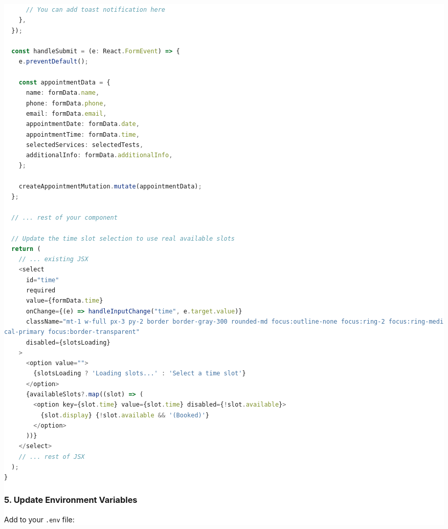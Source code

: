 ```typescript
      // You can add toast notification here
    },
  });

  const handleSubmit = (e: React.FormEvent) => {
    e.preventDefault();

    const appointmentData = {
      name: formData.name,
      phone: formData.phone,
      email: formData.email,
      appointmentDate: formData.date,
      appointmentTime: formData.time,
      selectedServices: selectedTests,
      additionalInfo: formData.additionalInfo,
    };

    createAppointmentMutation.mutate(appointmentData);
  };

  // ... rest of your component

  // Update the time slot selection to use real available slots
  return (
    // ... existing JSX
    <select
      id="time"
      required
      value={formData.time}
      onChange={(e) => handleInputChange("time", e.target.value)}
      className="mt-1 w-full px-3 py-2 border border-gray-300 rounded-md focus:outline-none focus:ring-2 focus:ring-medical-primary focus:border-transparent"
      disabled={slotsLoading}
    >
      <option value="">
        {slotsLoading ? 'Loading slots...' : 'Select a time slot'}
      </option>
      {availableSlots?.map((slot) => (
        <option key={slot.time} value={slot.time} disabled={!slot.available}>
          {slot.display} {!slot.available && '(Booked)'}
        </option>
      ))}
    </select>
    // ... rest of JSX
  );
}
```

### 5. Update Environment Variables

Add to your `.env` file:
